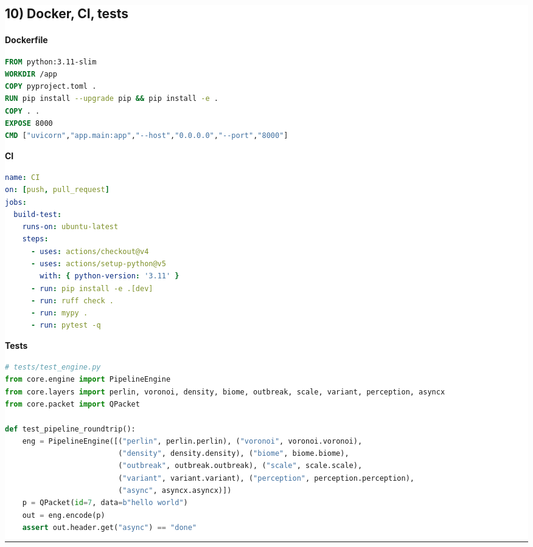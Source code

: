 
## 10) Docker, CI, tests

**Dockerfile**

```dockerfile
FROM python:3.11-slim
WORKDIR /app
COPY pyproject.toml .
RUN pip install --upgrade pip && pip install -e .
COPY . .
EXPOSE 8000
CMD ["uvicorn","app.main:app","--host","0.0.0.0","--port","8000"]
```

**CI**

```yaml
name: CI
on: [push, pull_request]
jobs:
  build-test:
    runs-on: ubuntu-latest
    steps:
      - uses: actions/checkout@v4
      - uses: actions/setup-python@v5
        with: { python-version: '3.11' }
      - run: pip install -e .[dev]
      - run: ruff check .
      - run: mypy .
      - run: pytest -q
```

**Tests**

```python
# tests/test_engine.py
from core.engine import PipelineEngine
from core.layers import perlin, voronoi, density, biome, outbreak, scale, variant, perception, asyncx
from core.packet import QPacket

def test_pipeline_roundtrip():
    eng = PipelineEngine([("perlin", perlin.perlin), ("voronoi", voronoi.voronoi),
                          ("density", density.density), ("biome", biome.biome),
                          ("outbreak", outbreak.outbreak), ("scale", scale.scale),
                          ("variant", variant.variant), ("perception", perception.perception),
                          ("async", asyncx.asyncx)])
    p = QPacket(id=7, data=b"hello world")
    out = eng.encode(p)
    assert out.header.get("async") == "done"
```

---
